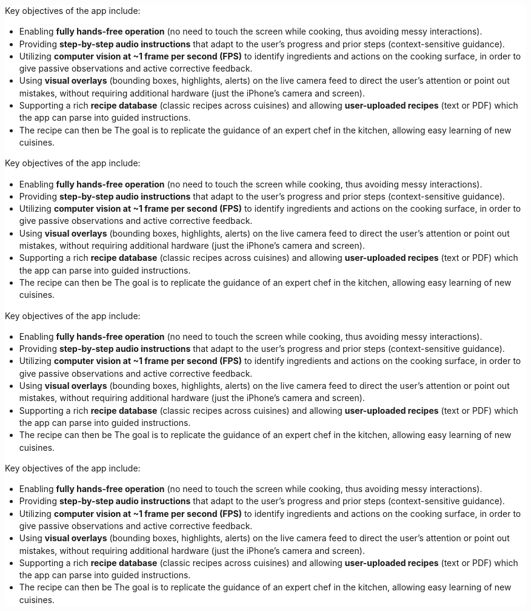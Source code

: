 Key objectives of the app include:

* Enabling **fully hands-free operation** (no need to touch the screen while cooking, thus avoiding messy interactions).
* Providing **step-by-step audio instructions** that adapt to the user’s progress and prior steps (context-sensitive guidance).
* Utilizing **computer vision at \~1 frame per second (FPS)** to identify ingredients and actions on the cooking surface, in order to give passive observations and active corrective feedback.
* Using **visual overlays** (bounding boxes, highlights, alerts) on the live camera feed to direct the user’s attention or point out mistakes, without requiring additional hardware (just the iPhone’s camera and screen).
* Supporting a rich **recipe database** (classic recipes across cuisines) and allowing **user-uploaded recipes** (text or PDF) which the app can parse into guided instructions.
* The recipe can then be 
The goal is to replicate the guidance of an expert chef in the kitchen, allowing easy learning of new cuisines.

Key objectives of the app include:

* Enabling **fully hands-free operation** (no need to touch the screen while cooking, thus avoiding messy interactions).
* Providing **step-by-step audio instructions** that adapt to the user’s progress and prior steps (context-sensitive guidance).
* Utilizing **computer vision at \~1 frame per second (FPS)** to identify ingredients and actions on the cooking surface, in order to give passive observations and active corrective feedback.
* Using **visual overlays** (bounding boxes, highlights, alerts) on the live camera feed to direct the user’s attention or point out mistakes, without requiring additional hardware (just the iPhone’s camera and screen).
* Supporting a rich **recipe database** (classic recipes across cuisines) and allowing **user-uploaded recipes** (text or PDF) which the app can parse into guided instructions.
* The recipe can then be 
The goal is to replicate the guidance of an expert chef in the kitchen, allowing easy learning of new cuisines.

Key objectives of the app include:

* Enabling **fully hands-free operation** (no need to touch the screen while cooking, thus avoiding messy interactions).
* Providing **step-by-step audio instructions** that adapt to the user’s progress and prior steps (context-sensitive guidance).
* Utilizing **computer vision at \~1 frame per second (FPS)** to identify ingredients and actions on the cooking surface, in order to give passive observations and active corrective feedback.
* Using **visual overlays** (bounding boxes, highlights, alerts) on the live camera feed to direct the user’s attention or point out mistakes, without requiring additional hardware (just the iPhone’s camera and screen).
* Supporting a rich **recipe database** (classic recipes across cuisines) and allowing **user-uploaded recipes** (text or PDF) which the app can parse into guided instructions.
* The recipe can then be 
The goal is to replicate the guidance of an expert chef in the kitchen, allowing easy learning of new cuisines.

Key objectives of the app include:

* Enabling **fully hands-free operation** (no need to touch the screen while cooking, thus avoiding messy interactions).
* Providing **step-by-step audio instructions** that adapt to the user’s progress and prior steps (context-sensitive guidance).
* Utilizing **computer vision at \~1 frame per second (FPS)** to identify ingredients and actions on the cooking surface, in order to give passive observations and active corrective feedback.
* Using **visual overlays** (bounding boxes, highlights, alerts) on the live camera feed to direct the user’s attention or point out mistakes, without requiring additional hardware (just the iPhone’s camera and screen).
* Supporting a rich **recipe database** (classic recipes across cuisines) and allowing **user-uploaded recipes** (text or PDF) which the app can parse into guided instructions.
* The recipe can then be 
The goal is to replicate the guidance of an expert chef in the kitchen, allowing easy learning of new cuisines.